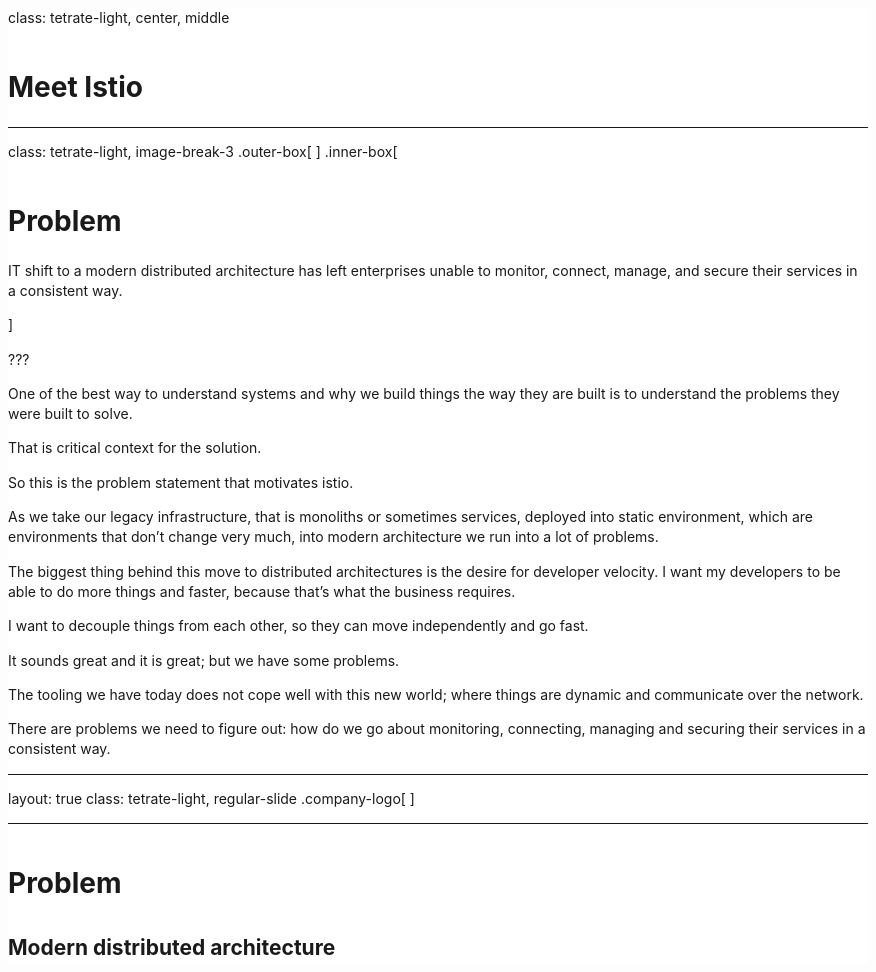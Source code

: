class: tetrate-light, center, middle

# Meet Istio

---

class: tetrate-light, image-break-3
.outer-box[ ]
.inner-box[
  # Problem

  IT shift to a modern distributed architecture has left enterprises unable to monitor, connect, manage, and secure their services in a consistent way.

]

???

One of the best way to understand systems and why we build things the way they are built  is to understand the problems they were built to solve.

That is critical context for the solution.

So this is the problem statement that motivates istio.

As we take our legacy infrastructure, that is monoliths or sometimes services, deployed into static environment, which are environments that don’t change very much, into modern architecture we run into a lot of problems.

The biggest thing behind this move to distributed architectures is the desire for developer velocity. I want my developers to be able to do more things and faster, because that’s what the business requires.

I want to decouple things from each other, so they can move independently and go fast.

It sounds great and it is great; but we have some problems.

The tooling we have today does not cope well with this new world; where things are dynamic and communicate over the network.

There are problems we need to figure out: how do we go about monitoring, connecting, managing and securing their services in a consistent way.


---

layout: true
class: tetrate-light, regular-slide
.company-logo[ ]

---

# Problem
## Modern distributed architecture
